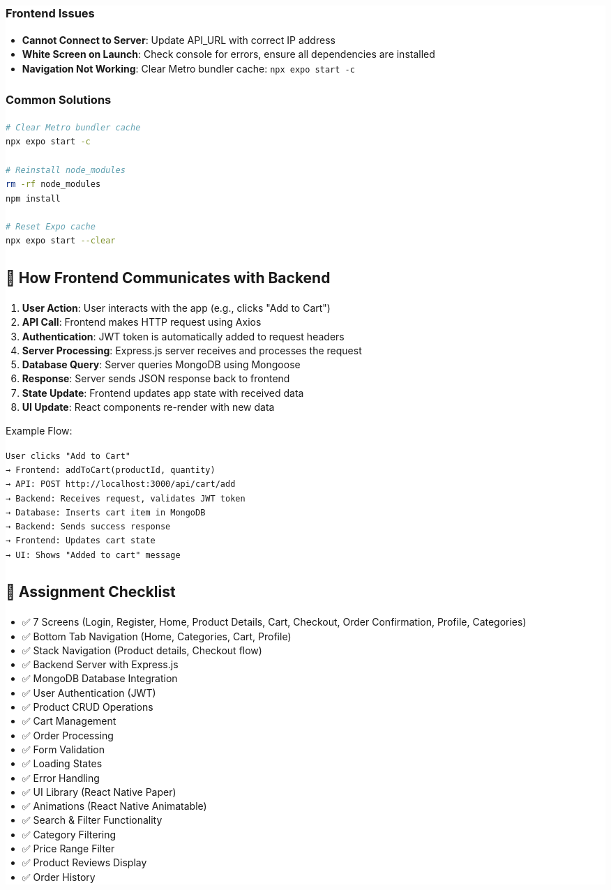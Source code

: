 ### Frontend Issues
- **Cannot Connect to Server**: Update API_URL with correct IP address
- **White Screen on Launch**: Check console for errors, ensure all dependencies are installed
- **Navigation Not Working**: Clear Metro bundler cache: `npx expo start -c`

### Common Solutions
```bash
# Clear Metro bundler cache
npx expo start -c

# Reinstall node_modules
rm -rf node_modules
npm install

# Reset Expo cache
npx expo start --clear
```

## 🔄 How Frontend Communicates with Backend

1. **User Action**: User interacts with the app (e.g., clicks "Add to Cart")
2. **API Call**: Frontend makes HTTP request using Axios
3. **Authentication**: JWT token is automatically added to request headers
4. **Server Processing**: Express.js server receives and processes the request
5. **Database Query**: Server queries MongoDB using Mongoose
6. **Response**: Server sends JSON response back to frontend
7. **State Update**: Frontend updates app state with received data
8. **UI Update**: React components re-render with new data

Example Flow:
```
User clicks "Add to Cart"
→ Frontend: addToCart(productId, quantity)
→ API: POST http://localhost:3000/api/cart/add
→ Backend: Receives request, validates JWT token
→ Database: Inserts cart item in MongoDB
→ Backend: Sends success response
→ Frontend: Updates cart state
→ UI: Shows "Added to cart" message
```

## 📝 Assignment Checklist

- ✅ 7 Screens (Login, Register, Home, Product Details, Cart, Checkout, Order Confirmation, Profile, Categories)
- ✅ Bottom Tab Navigation (Home, Categories, Cart, Profile)
- ✅ Stack Navigation (Product details, Checkout flow)
- ✅ Backend Server with Express.js
- ✅ MongoDB Database Integration
- ✅ User Authentication (JWT)
- ✅ Product CRUD Operations
- ✅ Cart Management
- ✅ Order Processing
- ✅ Form Validation
- ✅ Loading States
- ✅ Error Handling
- ✅ UI Library (React Native Paper)
- ✅ Animations (React Native Animatable)
- ✅ Search & Filter Functionality
- ✅ Category Filtering
- ✅ Price Range Filter
- ✅ Product Reviews Display
- ✅ Order History
